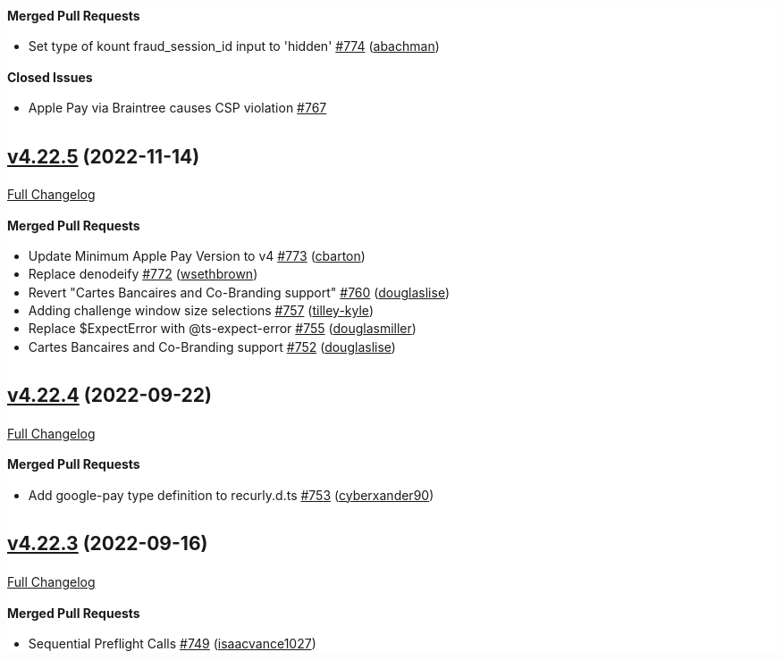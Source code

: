 **Merged Pull Requests**

- Set type of kount fraud_session_id input to 'hidden' [#774](https://github.com/recurly/recurly-js/pull/774) ([abachman](https://github.com/abachman))

**Closed Issues**

- Apple Pay via Braintree causes CSP violation [#767](https://github.com/recurly/recurly-js/issues/767)


## [v4.22.5](https://github.com/recurly/recurly-js/tree/v4.22.5) (2022-11-14)

[Full Changelog](https://github.com/recurly/recurly-js/compare/v4.22.4...v4.22.5)


**Merged Pull Requests**

- Update Minimum Apple Pay Version to v4 [#773](https://github.com/recurly/recurly-js/pull/773) ([cbarton](https://github.com/cbarton))
- Replace denodeify [#772](https://github.com/recurly/recurly-js/pull/772) ([wsethbrown](https://github.com/wsethbrown))
- Revert "Cartes Bancaires and Co-Branding support" [#760](https://github.com/recurly/recurly-js/pull/760) ([douglaslise](https://github.com/douglaslise))
- Adding challenge window size selections [#757](https://github.com/recurly/recurly-js/pull/757) ([tilley-kyle](https://github.com/tilley-kyle))
- Replace $ExpectError with @ts-expect-error [#755](https://github.com/recurly/recurly-js/pull/755) ([douglasmiller](https://github.com/douglasmiller))
- Cartes Bancaires and Co-Branding support [#752](https://github.com/recurly/recurly-js/pull/752) ([douglaslise](https://github.com/douglaslise))



## [v4.22.4](https://github.com/recurly/recurly-js/tree/v4.22.4) (2022-09-22)

[Full Changelog](https://github.com/recurly/recurly-js/compare/v4.22.3...v4.22.4)


**Merged Pull Requests**

- Add google-pay type definition to recurly.d.ts [#753](https://github.com/recurly/recurly-js/pull/753) ([cyberxander90](https://github.com/cyberxander90))



## [v4.22.3](https://github.com/recurly/recurly-js/tree/v4.22.3) (2022-09-16)

[Full Changelog](https://github.com/recurly/recurly-js/compare/v4.22.2...v4.22.3)


**Merged Pull Requests**

- Sequential Preflight Calls [#749](https://github.com/recurly/recurly-js/pull/749) ([isaacvance1027](https://github.com/isaacvance1027))

